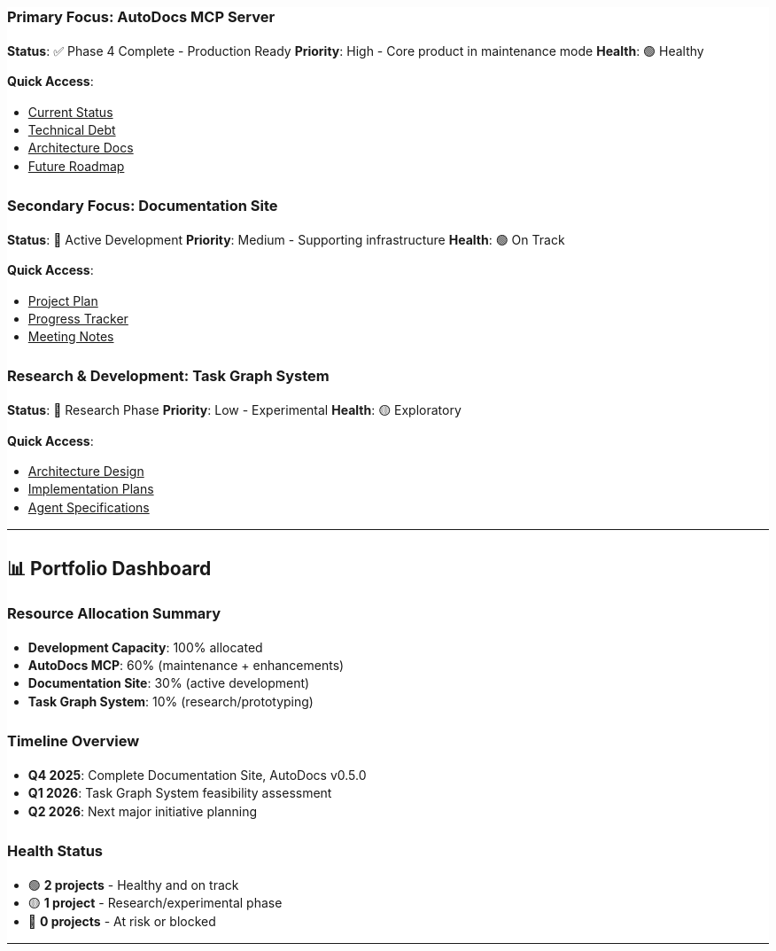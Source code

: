### Primary Focus: AutoDocs MCP Server
**Status**: ✅ Phase 4 Complete - Production Ready
**Priority**: High - Core product in maintenance mode
**Health**: 🟢 Healthy

**Quick Access**:
- [Current Status](projects/autodocs-mcp/active/current_priorities.md)
- [Technical Debt](projects/autodocs-mcp/active/technical_debt.md)
- [Architecture Docs](projects/autodocs-mcp/reference/)
- [Future Roadmap](projects/autodocs-mcp/expansion/roadmap.md)

### Secondary Focus: Documentation Site
**Status**: 🔄 Active Development
**Priority**: Medium - Supporting infrastructure
**Health**: 🟢 On Track

**Quick Access**:
- [Project Plan](projects/documentation-site/PROJECT_PLAN.md)
- [Progress Tracker](projects/documentation-site/PROGRESS_TRACKER.md)
- [Meeting Notes](projects/documentation-site/meeting-notes/)

### Research & Development: Task Graph System
**Status**: 🔬 Research Phase
**Priority**: Low - Experimental
**Health**: 🟡 Exploratory

**Quick Access**:
- [Architecture Design](projects/task-graph-system/architecture/)
- [Implementation Plans](projects/task-graph-system/implementation/)
- [Agent Specifications](projects/task-graph-system/agent_specifications/)

---

## 📊 Portfolio Dashboard

### Resource Allocation Summary
- **Development Capacity**: 100% allocated
- **AutoDocs MCP**: 60% (maintenance + enhancements)
- **Documentation Site**: 30% (active development)
- **Task Graph System**: 10% (research/prototyping)

### Timeline Overview
- **Q4 2025**: Complete Documentation Site, AutoDocs v0.5.0
- **Q1 2026**: Task Graph System feasibility assessment
- **Q2 2026**: Next major initiative planning

### Health Status
- 🟢 **2 projects** - Healthy and on track
- 🟡 **1 project** - Research/experimental phase
- 🔴 **0 projects** - At risk or blocked

---